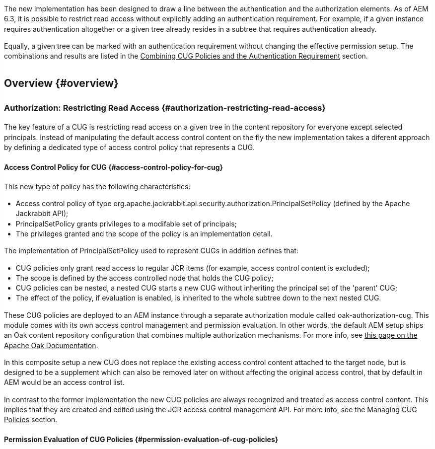 The new implementation has been designed to draw a line between the authentication and the authorization elements. As of AEM 6.3, it is possible to restrict read access without explicitly adding an authentication requirement. For example, if a given instance requires authentication altogether or a given tree already resides in a subtree that requires authentication already.

Equally, a given tree can be marked with an authentication requirement without changing the effective permission setup. The combinations and results are listed in the [Combining CUG Policies and the Authentication Requirement](/help/sites-administering/closed-user-groups.md#combining-cug-policies-and-the-authentication-requirement) section.

## Overview {#overview}

### Authorization: Restricting Read Access {#authorization-restricting-read-access}

The key feature of a CUG is restricting read access on a given tree in the content repository for everyone except selected principals. Instead of manipulating the default access control content on the fly the new implementation takes a diferent approach by defining a dedicated type of access control policy that represents a CUG.

#### Access Control Policy for CUG {#access-control-policy-for-cug}

This new type of policy has the following characteristics:

* Access control policy of type org.apache.jackrabbit.api.security.authorization.PrincipalSetPolicy (defined by the Apache Jackrabbit API);
* PrincipalSetPolicy grants privileges to a modifable set of principals;
* The privileges granted and the scope of the policy is an implementation detail.

The implementation of PrincipalSetPolicy used to represent CUGs in addition defines that:

* CUG policies only grant read access to regular JCR items (for example, access control content is excluded);
* The scope is defined by the access controlled node that holds the CUG policy;
* CUG policies can be nested, a nested CUG starts a new CUG without inheriting the principal set of the 'parent' CUG;
* The effect of the policy, if evaluation is enabled, is inherited to the whole subtree down to the next nested CUG.

These CUG policies are deployed to an AEM instance through a separate authorization module called oak-authorization-cug. This module comes with its own access control management and permission evaluation. In other words, the default AEM setup ships an Oak content repository configuration that combines multiple authorization mechanisms. For more info, see [this page on the Apache Oak Documentation](https://jackrabbit.apache.org/oak/docs/security/authorization/composite.html).

In this composite setup a new CUG does not replace the existing access control content attached to the target node, but is designed to be a supplement which can also be removed later on without affecting the original access control, that by default in AEM would be an access control list.

In contrast to the former implementation the new CUG policies are always recognized and treated as access control content. This implies that they are created and edited using the JCR access control management API. For more info, see the [Managing CUG Policies](#managing-cug-policies) section.

#### Permission Evaluation of CUG Policies {#permission-evaluation-of-cug-policies}
